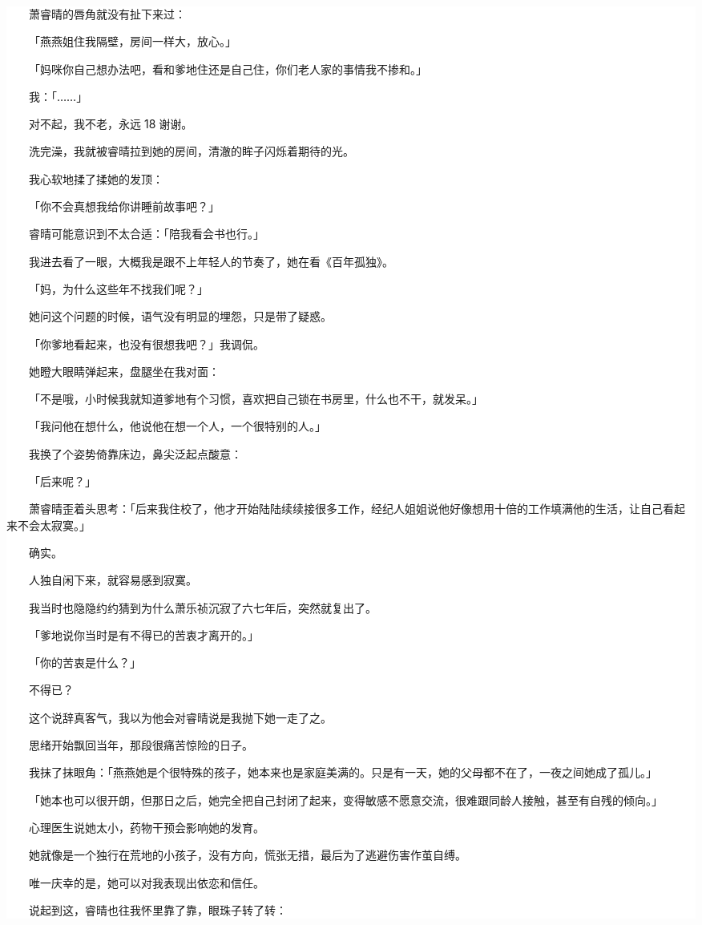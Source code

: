 &emsp;&emsp;萧睿晴的唇角就没有扯下来过：  
  
&emsp;&emsp;「燕燕姐住我隔壁，房间一样大，放心。」  
  
&emsp;&emsp;「妈咪你自己想办法吧，看和爹地住还是自己住，你们老人家的事情我不掺和。」  
  
&emsp;&emsp;我：「……」  
  
&emsp;&emsp;对不起，我不老，永远 18 谢谢。  
  
&emsp;&emsp;洗完澡，我就被睿晴拉到她的房间，清澈的眸子闪烁着期待的光。  
  
&emsp;&emsp;我心软地揉了揉她的发顶：  
  
&emsp;&emsp;「你不会真想我给你讲睡前故事吧？」  
  
&emsp;&emsp;睿晴可能意识到不太合适：「陪我看会书也行。」  
  
&emsp;&emsp;我进去看了一眼，大概我是跟不上年轻人的节奏了，她在看《百年孤独》。  
  
&emsp;&emsp;「妈，为什么这些年不找我们呢？」  
  
&emsp;&emsp;她问这个问题的时候，语气没有明显的埋怨，只是带了疑惑。  
  
&emsp;&emsp;「你爹地看起来，也没有很想我吧？」我调侃。  
  
&emsp;&emsp;她瞪大眼睛弹起来，盘腿坐在我对面：  
  
&emsp;&emsp;「不是哦，小时候我就知道爹地有个习惯，喜欢把自己锁在书房里，什么也不干，就发呆。」  
  
&emsp;&emsp;「我问他在想什么，他说他在想一个人，一个很特别的人。」  
  
&emsp;&emsp;我换了个姿势倚靠床边，鼻尖泛起点酸意：  
  
&emsp;&emsp;「后来呢？」  
  
&emsp;&emsp;萧睿晴歪着头思考：「后来我住校了，他才开始陆陆续续接很多工作，经纪人姐姐说他好像想用十倍的工作填满他的生活，让自己看起来不会太寂寞。」  
  
&emsp;&emsp;确实。  
  
&emsp;&emsp;人独自闲下来，就容易感到寂寞。  
  
&emsp;&emsp;我当时也隐隐约约猜到为什么萧乐祯沉寂了六七年后，突然就复出了。  
  
&emsp;&emsp;「爹地说你当时是有不得已的苦衷才离开的。」  
  
&emsp;&emsp;「你的苦衷是什么？」  
  
&emsp;&emsp;不得已？  
  
&emsp;&emsp;这个说辞真客气，我以为他会对睿晴说是我抛下她一走了之。  
  
&emsp;&emsp;思绪开始飘回当年，那段很痛苦惊险的日子。  
  
&emsp;&emsp;我抹了抹眼角：「燕燕她是个很特殊的孩子，她本来也是家庭美满的。只是有一天，她的父母都不在了，一夜之间她成了孤儿。」  
  
&emsp;&emsp;「她本也可以很开朗，但那日之后，她完全把自己封闭了起来，变得敏感不愿意交流，很难跟同龄人接触，甚至有自残的倾向。」  
  
&emsp;&emsp;心理医生说她太小，药物干预会影响她的发育。  
  
&emsp;&emsp;她就像是一个独行在荒地的小孩子，没有方向，慌张无措，最后为了逃避伤害作茧自缚。  
  
&emsp;&emsp;唯一庆幸的是，她可以对我表现出依恋和信任。  
  
&emsp;&emsp;说起到这，睿晴也往我怀里靠了靠，眼珠子转了转：  
  